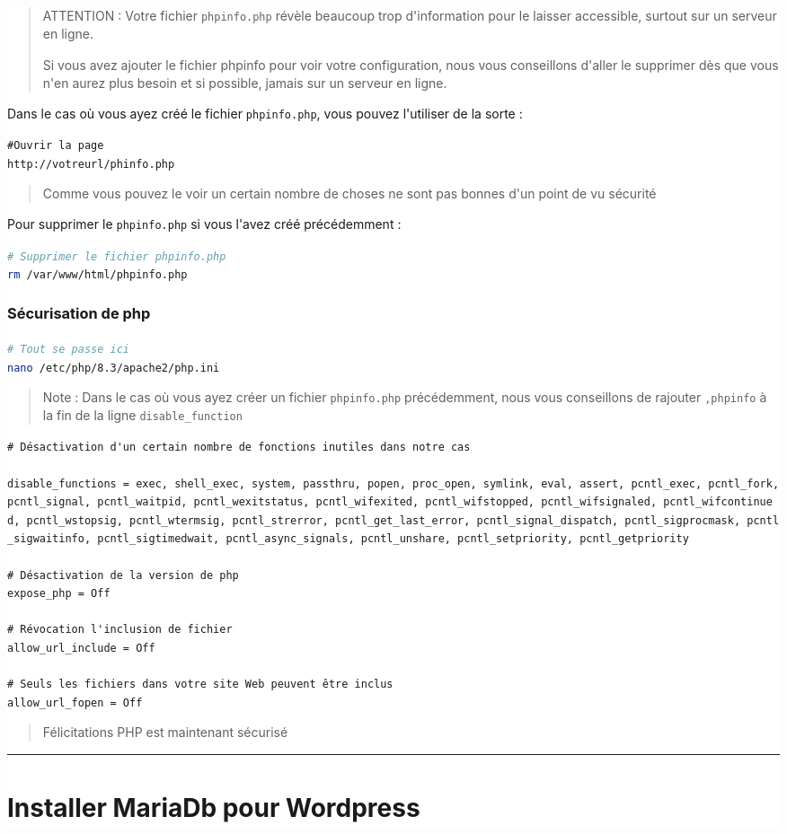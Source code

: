 > ATTENTION : Votre fichier ``phpinfo.php`` révèle beaucoup trop d'information pour le laisser accessible, surtout sur un serveur en ligne.
> 
> Si vous avez ajouter le fichier phpinfo pour voir votre configuration, nous vous conseillons d'aller le supprimer dès que vous n'en aurez plus besoin et si possible, jamais sur un serveur en ligne. 

Dans le cas où vous ayez créé le fichier ``phpinfo.php``, vous pouvez l'utiliser de la sorte :

```
#Ouvrir la page
http://votreurl/phinfo.php
```

> Comme vous pouvez le voir un certain nombre de choses ne sont pas bonnes d'un point de vu sécurité

Pour supprimer le ``phpinfo.php`` si vous l'avez créé précédemment :

```bash
# Supprimer le fichier phpinfo.php
rm /var/www/html/phpinfo.php
```


### Sécurisation de php

```bash
# Tout se passe ici
nano /etc/php/8.3/apache2/php.ini
```

> Note : Dans le cas où vous ayez créer un fichier ``phpinfo.php`` précédemment, nous vous conseillons de rajouter ``,phpinfo`` à la fin de la ligne ``disable_function``

```
# Désactivation d'un certain nombre de fonctions inutiles dans notre cas

disable_functions = exec, shell_exec, system, passthru, popen, proc_open, symlink, eval, assert, pcntl_exec, pcntl_fork, pcntl_signal, pcntl_waitpid, pcntl_wexitstatus, pcntl_wifexited, pcntl_wifstopped, pcntl_wifsignaled, pcntl_wifcontinued, pcntl_wstopsig, pcntl_wtermsig, pcntl_strerror, pcntl_get_last_error, pcntl_signal_dispatch, pcntl_sigprocmask, pcntl_sigwaitinfo, pcntl_sigtimedwait, pcntl_async_signals, pcntl_unshare, pcntl_setpriority, pcntl_getpriority

# Désactivation de la version de php
expose_php = Off

# Révocation l'inclusion de fichier
allow_url_include = Off

# Seuls les fichiers dans votre site Web peuvent être inclus
allow_url_fopen = Off
```

> Félicitations PHP est maintenant sécurisé 

<hr id="mariadb-wordpress" />

# Installer MariaDb pour Wordpress
